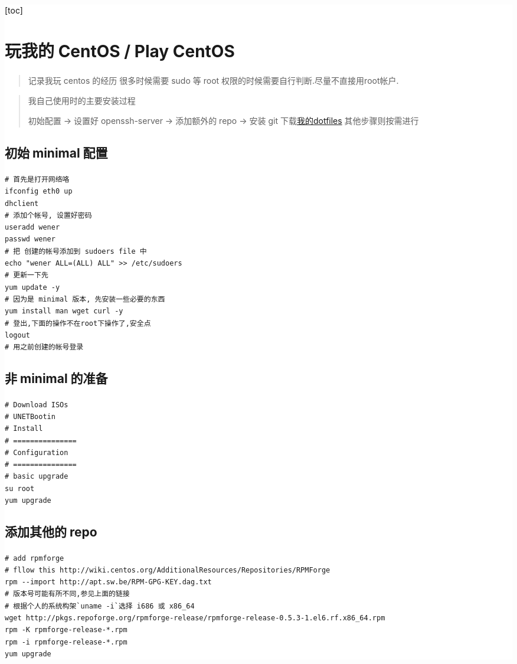 [toc]

玩我的 CentOS / Play CentOS
===================

> 记录我玩 centos 的经历
> 很多时候需要 sudo 等 root 权限的时候需要自行判断.尽量不直接用root帐户.

> 我自己使用时的主要安装过程
> 
> 初始配置 -> 设置好 openssh-server -> 添加额外的 repo -> 安装 git
> 下载[我的dotfiles](https://github.com/wenerme/dotfiles)
> 其他步骤则按需进行


初始 minimal 配置
---------------
```
# 首先是打开网络咯
ifconfig eth0 up
dhclient
# 添加个帐号, 设置好密码
useradd wener
passwd wener
# 把 创建的帐号添加到 sudoers file 中
echo "wener ALL=(ALL) ALL" >> /etc/sudoers
# 更新一下先
yum update -y
# 因为是 minimal 版本, 先安装一些必要的东西
yum install man wget curl -y
# 登出,下面的操作不在root下操作了,安全点
logout
# 用之前创建的帐号登录
```

非 minimal 的准备
-------

```
# Download ISOs
# UNETBootin
# Install
# ===============
# Configuration
# ===============
# basic upgrade
su root
yum upgrade
```

添加其他的 repo
---------------
```
# add rpmforge
# fllow this http://wiki.centos.org/AdditionalResources/Repositories/RPMForge
rpm --import http://apt.sw.be/RPM-GPG-KEY.dag.txt
# 版本号可能有所不同,参见上面的链接
# 根据个人的系统构架`uname -i`选择 i686 或 x86_64
wget http://pkgs.repoforge.org/rpmforge-release/rpmforge-release-0.5.3-1.el6.rf.x86_64.rpm
rpm -K rpmforge-release-*.rpm
rpm -i rpmforge-release-*.rpm
yum upgrade
```
